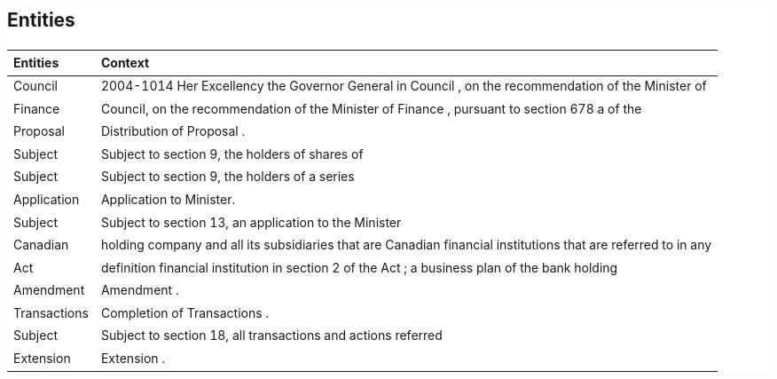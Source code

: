 
## Entities
| Entities     | Context                                                                                                       |
|:-------------|:--------------------------------------------------------------------------------------------------------------|
| Council      | 2004-1014 Her Excellency the Governor General in  Council , on the recommendation of the Minister of          |
| Finance      | Council, on the recommendation of the Minister of Finance , pursuant to section 678 a of the                  |
| Proposal     | Distribution of  Proposal .                                                                                   |
| Subject      | Subject to section 9, the holders of shares of                                                                |
| Subject      | Subject to section 9, the holders of a series                                                                 |
| Application  | Application  to Minister.                                                                                     |
| Subject      | Subject to section 13, an application to the Minister                                                         |
| Canadian     | holding company and all its subsidiaries that are Canadian financial institutions that are referred to in any |
| Act          | definition financial institution in section 2 of the Act ; a business plan of the bank holding                |
| Amendment    | Amendment .                                                                                                   |
| Transactions | Completion of  Transactions .                                                                                 |
| Subject      | Subject to section 18, all transactions and actions referred                                                  |
| Extension    | Extension .                                                                                                   |


